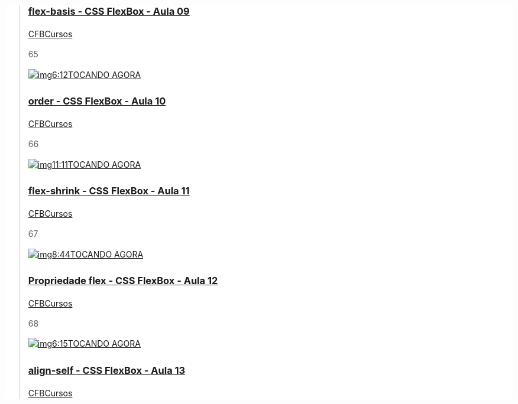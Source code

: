 > ### [flex-basis - CSS FlexBox - Aula 09](https://www.youtube.com/watch?v=LK5ryREiRv0&list=PLx4x_zx8csUi47Bnugpk78nqJN6rYvEnV&index=64)
>
> [CFBCursos](https://www.youtube.com/c/cfbcursos)
>
> 
>
> 
>
> 65
>
> [![img](https://i.ytimg.com/vi/YTYdBFVyUgE/hqdefault.jpg?sqp=-oaymwEbCKgBEF5IVfKriqkDDggBFQAAiEIYAXABwAEG&rs=AOn4CLAUTRMquN0R0Lpc4s4sXB0X4HSHLg)6:12TOCANDO AGORA](https://www.youtube.com/watch?v=YTYdBFVyUgE&list=PLx4x_zx8csUi47Bnugpk78nqJN6rYvEnV&index=65)
>
> ### [order - CSS FlexBox - Aula 10](https://www.youtube.com/watch?v=YTYdBFVyUgE&list=PLx4x_zx8csUi47Bnugpk78nqJN6rYvEnV&index=65)
>
> [CFBCursos](https://www.youtube.com/c/cfbcursos)
>
> 
>
> 
>
> 66
>
> [![img](https://i.ytimg.com/vi/yskBf12T1Ag/hqdefault.jpg?sqp=-oaymwEbCKgBEF5IVfKriqkDDggBFQAAiEIYAXABwAEG&rs=AOn4CLBiOgHOn0VB-m0RB_jflz2hY1ttAw)11:11TOCANDO AGORA](https://www.youtube.com/watch?v=yskBf12T1Ag&list=PLx4x_zx8csUi47Bnugpk78nqJN6rYvEnV&index=66)
>
> ### [flex-shrink - CSS FlexBox - Aula 11](https://www.youtube.com/watch?v=yskBf12T1Ag&list=PLx4x_zx8csUi47Bnugpk78nqJN6rYvEnV&index=66)
>
> [CFBCursos](https://www.youtube.com/c/cfbcursos)
>
> 
>
> 
>
> 67
>
> [![img](https://i.ytimg.com/vi/DHlInkIpfds/hqdefault.jpg?sqp=-oaymwEbCKgBEF5IVfKriqkDDggBFQAAiEIYAXABwAEG&rs=AOn4CLDTqZlinUJ00nKYvCxeNwRuOSlvPw)8:44TOCANDO AGORA](https://www.youtube.com/watch?v=DHlInkIpfds&list=PLx4x_zx8csUi47Bnugpk78nqJN6rYvEnV&index=67)
>
> ### [Propriedade flex - CSS FlexBox - Aula 12](https://www.youtube.com/watch?v=DHlInkIpfds&list=PLx4x_zx8csUi47Bnugpk78nqJN6rYvEnV&index=67)
>
> [CFBCursos](https://www.youtube.com/c/cfbcursos)
>
> 
>
> 
>
> 68
>
> [![img](https://i.ytimg.com/vi/jp6RKMbytj0/hqdefault.jpg?sqp=-oaymwEbCKgBEF5IVfKriqkDDggBFQAAiEIYAXABwAEG&rs=AOn4CLBIUNlHIgeZ5v3UaC2_qWkHWFBYEw)6:15TOCANDO AGORA](https://www.youtube.com/watch?v=jp6RKMbytj0&list=PLx4x_zx8csUi47Bnugpk78nqJN6rYvEnV&index=68)
>
> ### [align-self - CSS FlexBox - Aula 13](https://www.youtube.com/watch?v=jp6RKMbytj0&list=PLx4x_zx8csUi47Bnugpk78nqJN6rYvEnV&index=68)
>
> [CFBCursos](https://www.youtube.com/c/cfbcursos)